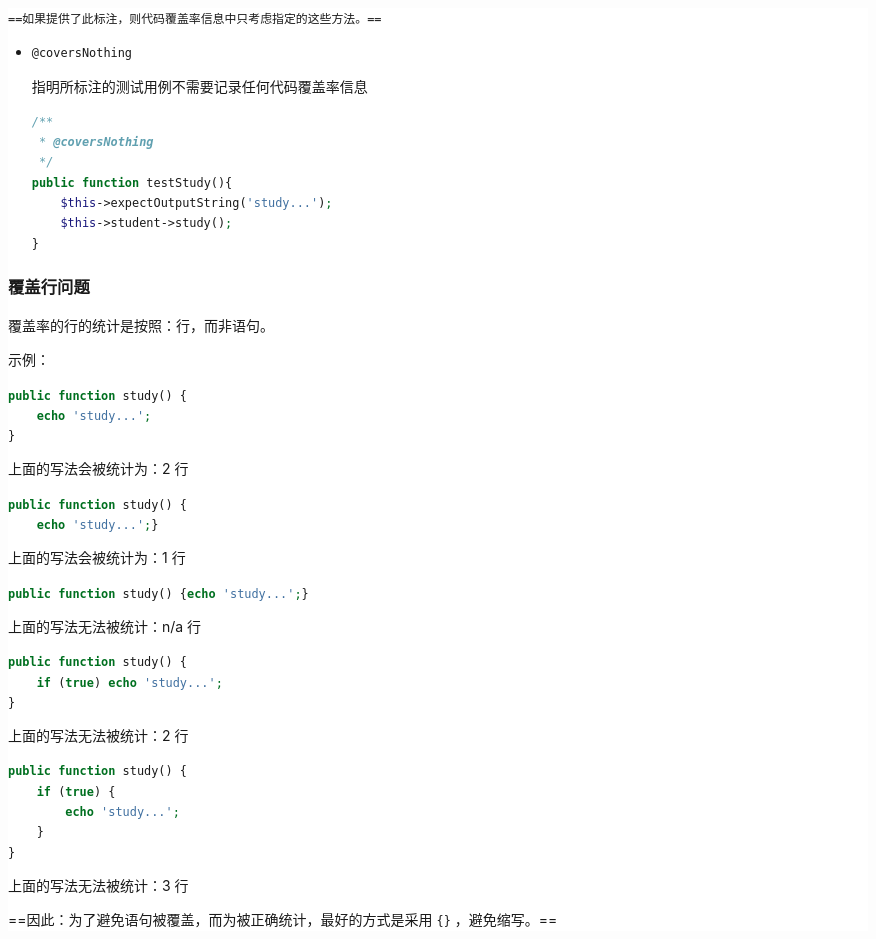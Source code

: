     ==如果提供了此标注，则代码覆盖率信息中只考虑指定的这些方法。==

- `@coversNothing` 

    指明所标注的测试用例不需要记录任何代码覆盖率信息
    ```php
    /**
     * @coversNothing
     */
    public function testStudy(){
        $this->expectOutputString('study...');
        $this->student->study();
    }
    ```

### 覆盖行问题

覆盖率的行的统计是按照：行，而非语句。

示例：

```php
public function study() {
    echo 'study...';
}
```
上面的写法会被统计为：2 行


```php
public function study() {
    echo 'study...';}
```
上面的写法会被统计为：1 行

```php
public function study() {echo 'study...';}
```
上面的写法无法被统计：n/a 行

```php
public function study() {
    if (true) echo 'study...';
}
```
上面的写法无法被统计：2 行

```php
public function study() {
    if (true) {
        echo 'study...';
    }
}
```
上面的写法无法被统计：3 行

==因此：为了避免语句被覆盖，而为被正确统计，最好的方式是采用 `{}` ，避免缩写。==
